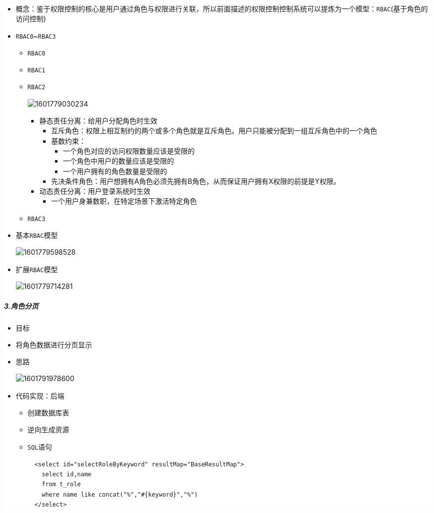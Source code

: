 - 概念：鉴于权限控制的核心是用户通过角色与权限进行关联，所以前面描述的权限控制控制系统可以提炼为一个模型：`RBAC`(基于角色的访问控制)

- `RBAC0`~`RBAC3`

  - `RBAC0`

  - `RBAC1`

  - `RBAC2`

    ![1601779030234](C:\Users\14823\AppData\Roaming\Typora\typora-user-images\1601779030234.png)

    - 静态责任分离：给用户分配角色时生效
      - 互斥角色：权限上相互制约的两个或多个角色就是互斥角色。用户只能被分配到一组互斥角色中的一个角色
      - 基数约束：
        - 一个角色对应的访问权限数量应该是受限的
        - 一个角色中用户的数量应该是受限的
        - 一个用户拥有的角色数量是受限的
      - 先决条件角色：用户想拥有A角色必须先拥有B角色，从而保证用户拥有X权限的前提是Y权限。
    - 动态责任分离：用户登录系统时生效
      - 一个用户身兼数职，在特定场景下激活特定角色

  - `RBAC3`

- 基本`RBAC`模型

  ![1601779598528](C:\Users\14823\AppData\Roaming\Typora\typora-user-images\1601779598528.png)

- 扩展`RBAC`模型

  ![1601779714281](C:\Users\14823\AppData\Roaming\Typora\typora-user-images\1601779714281.png)

##### 3.角色分页

- 目标
  
- 将角色数据进行分页显示
  
- 思路

  ![1601791978600](C:\Users\14823\AppData\Roaming\Typora\typora-user-images\1601791978600.png)

- 代码实现：后端

  - 创建数据库表

  - 逆向生成资源

  - `SQL`语句

    ```mysql
      <select id="selectRoleByKeyword" resultMap="BaseResultMap">
        select id,name
        from t_role
        where name like concat("%","#{keyword}","%")
      </select>
    ```

